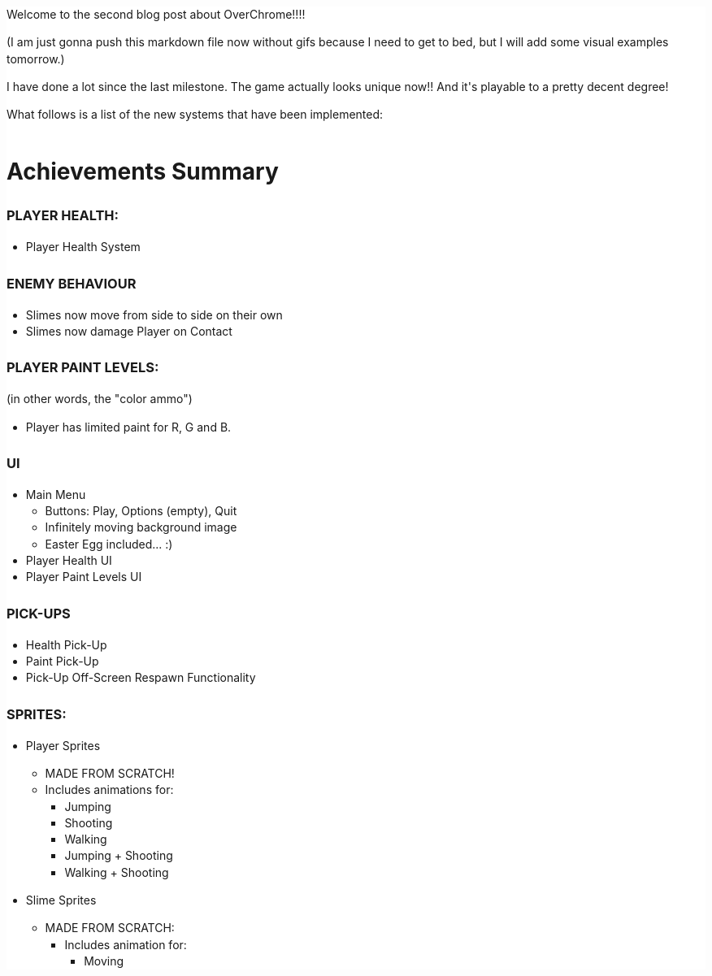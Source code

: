 Welcome to the second blog post about OverChrome!!!!

(I am just gonna push this markdown file now without gifs because I need to get to bed, but I will add some visual examples tomorrow.)

I have done a lot since the last milestone.
The game actually looks unique now!!
And it's playable to a pretty decent degree!

What follows is a list of the new systems that have been implemented:

# Achievements Summary
### PLAYER HEALTH:  
- Player Health System

### ENEMY BEHAVIOUR
- Slimes now move from side to side on their own
- Slimes now damage Player on Contact

### PLAYER PAINT LEVELS:  
(in other words, the "color ammo")
- Player has limited paint for R, G and B.

### UI
- Main Menu
    - Buttons: Play, Options (empty), Quit
    - Infinitely moving background image
    - Easter Egg included... :)
- Player Health UI
- Player Paint Levels UI

### PICK-UPS
- Health Pick-Up
- Paint Pick-Up
- Pick-Up Off-Screen Respawn Functionality

### SPRITES:  
- Player Sprites
    - MADE FROM SCRATCH!
    - Includes animations for:
        - Jumping
        - Shooting
        - Walking
        - Jumping + Shooting
        - Walking + Shooting

- Slime Sprites
    - MADE FROM SCRATCH:
        - Includes animation for:
            - Moving
